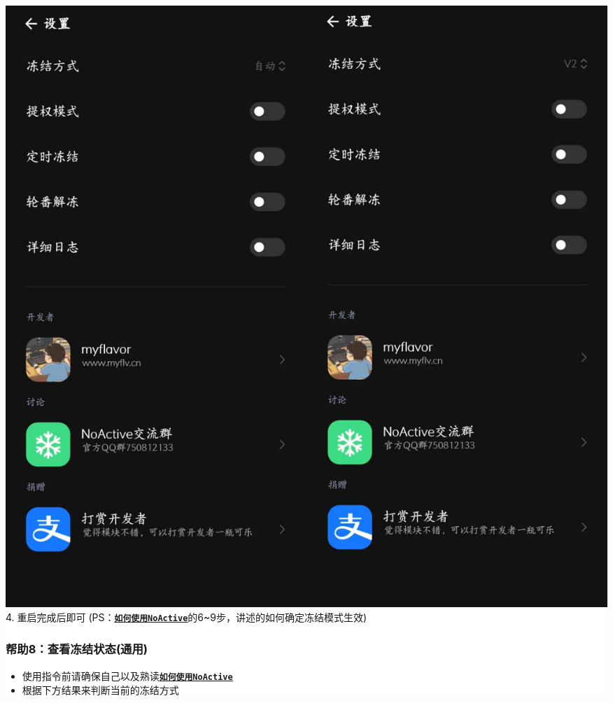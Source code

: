 [![](img/uploadfile/202212/ff6a1672220923.jpg)](img/uploadfile/202212/ff6a1672220923.jpg)
4. 重启完成后即可
(PS：<u>[**`如何使用NoActive`**](#如何使用NoActive)</u>的6~9步，讲述的如何确定冻结模式生效)

### <i id="Help8"></i>帮助8：查看冻结状态(通用)
- 使用指令前请确保自己以及熟读<u>[**`如何使用NoActive`**](#如何使用NoActive)</u>
- 根据下方结果来判断当前的冻结方式
